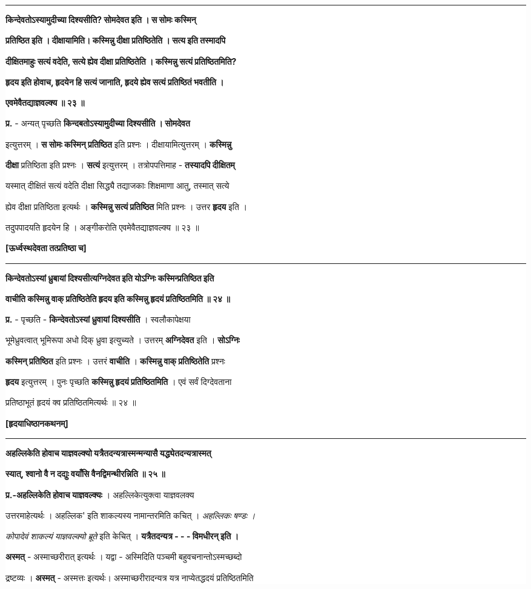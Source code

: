 ****

**किन्देवतोऽस्यामुदीच्या दिश्यसीति? सोमदेवत इति । स सोमः कस्मिन्**    

**प्रतिष्ठित इति । दीक्षायामिति। कस्मिन्नु दीक्षा प्रतिष्ठितेति । सत्य इति तस्मादपि**    

**दीक्षितमाहुः सत्यं वदेति, सत्ये ह्येव दीक्षा प्रतिष्ठितेति । कस्मिन्नु सत्यं प्रतिष्ठितमिति?**    

**हृदय इति होवाच, हृदयेन हि सत्यं जानाति, हृदये ह्येव सत्यं प्रतिष्ठितं भवतीति ।**    

**एवमेवैतद्याज्ञवल्क्य ॥ २३ ॥**    

**प्र.**     - अन्यत् पृच्छति **किन्दबतोऽस्यामुदीच्या दिश्यसीति । सोमदेवत**    

इत्युत्तरम् । **स सोमः कस्मिन् प्रतिष्ठित**     इति प्रश्नः । दीक्षायामित्युत्तरम् । **कस्मिन्नु**    

**दीक्षा**     प्रतिष्ठिता इति प्रश्नः । **सत्यं**     इत्युत्तरम् । तत्रोपपत्तिमाह - **तस्यादपि दीक्षितम्**    

यस्मात् दीक्षितं सत्यं वदेति दीक्षा सिद्ध्यै तद्याजकाः शिक्षमाणा आतु, तस्मात् सत्ये

ह्येव दीक्षा प्रतिष्ठिता इत्यर्थः । **कस्मिन्नु सत्यं प्रतिष्ठित**    मिति प्रश्नः । उत्तर **हृदय**     इति ।

तदुपपादयति हृदयेन हि । अङ्गीकरोति एवमेवैतद्याज्ञवल्क्य ॥ २३ ॥

**\[ऊर्ध्वस्थदेवता तत्प्रतिष्ठा च\]**    

****

**किन्देवतोऽस्यां ध्रुबायां दिश्यसीत्यग्निदेवत इति योऽग्निः कस्मिन्प्रतिष्ठित इति**    

**वाचीति कस्मिन्नु वाक् प्रतिष्ठितेति हृदय इति कस्मिन्नु हृदयं प्रतिष्ठितमिति ॥ २४ ॥**    

**प्र.**     - पृच्छति - **किन्देवतोऽस्यां ध्रुवायां दिश्यसीति**     । स्वलौकापेक्षया

भूमेध्रुवत्वात् भूमिरूपा अधो दिक् ध्रुवा इत्युच्यते । उत्तरम् **अग्निदेवत**     इति । **सोऽग्निः**    

**कस्मिन् प्रतिष्ठित**     इति प्रश्नः । उत्तरं **वाचीति**     । **कस्मिन्नु वाक् प्रतिष्ठितेति**     प्रश्नः

**हृदय**     इत्युत्तरम् । पुनः पृच्छति **कस्मिन्नु हृदयं प्रतिष्ठितमिति**     । एवं सर्वं दिग्देवताना

प्रतिष्ठाभूतं हृदयं क्व प्रतिष्ठितमित्यर्थः ॥ २४ ॥

**\[हृदयाधिष्ठानकथनम्\]**    

****

**अहल्लिकेति होवाच याज्ञवल्क्यो यत्रैतदन्यत्रास्मन्मन्यासै यद्ध्येतदन्यत्रास्मत्**    

**स्यात्, श्वानो वै न दद्युः वयाँसि वैनद्विमन्थीरन्निति ॥ २५ ॥**    

**प्र.-अहल्लिकेति होवाच याज्ञवल्क्यः**     । अहल्लिकेत्युक्त्वा याज्ञवलक्य

उत्तरमाहेत्यर्थः । अहल्लिक' इति शाकल्यस्य नामान्तरमिति कचित् । *अहल्लिकः षण्डः ।*

*कोपादेवं शाकल्यं याज्ञवल्क्यो ब्रूते* इति केचित् । **यत्रैतदन्यत्र - - - विमधीरन् इति ।**    

**अस्मत्**     - अस्माच्छरीरात् इत्यर्थः । यद्वा - अस्मिदिति पञ्चमी बहुवचनान्तोऽस्मच्छब्दो

द्रष्टव्यः । **अस्मत्**     - अस्मत्तः इत्यर्थः। अस्माच्छरीरादन्यत्र यत्र नाप्येतद्धदयं प्रतिष्ठितमिति
